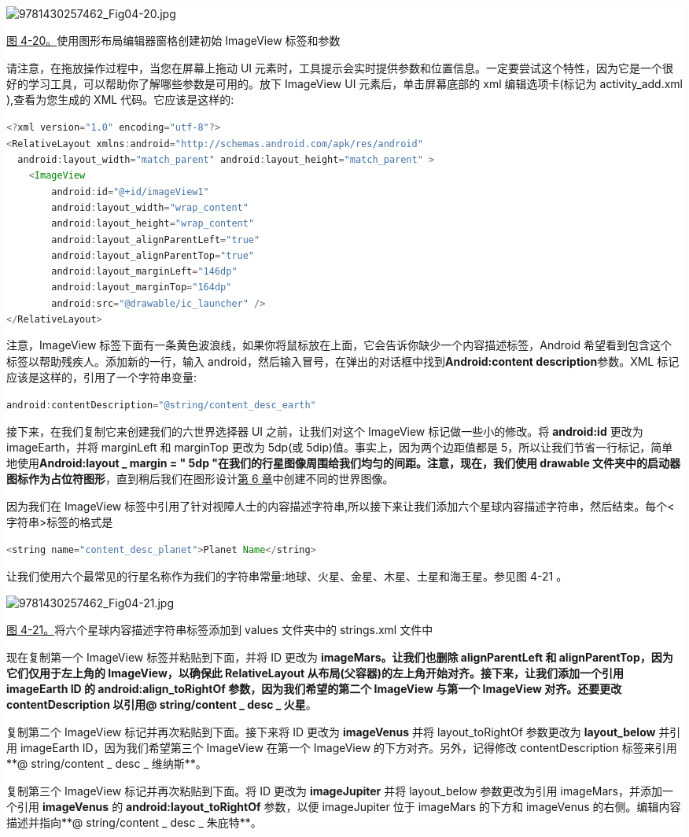 ![9781430257462_Fig04-20.jpg](../Images/9781430257462_Fig04-20.jpg)

[图 4-20。](#_Fig20)使用图形布局编辑器窗格创建初始 ImageView 标签和参数

请注意，在拖放操作过程中，当您在屏幕上拖动 UI 元素时，工具提示会实时提供参数和位置信息。一定要尝试这个特性，因为它是一个很好的学习工具，可以帮助你了解哪些参数是可用的。放下 ImageView UI 元素后，单击屏幕底部的 xml 编辑选项卡(标记为 activity_add.xml ),查看为您生成的 XML 代码。它应该是这样的:

```java
<?xml version="1.0" encoding="utf-8"?>
<RelativeLayout xmlns:android="http://schemas.android.com/apk/res/android"
  android:layout_width="match_parent" android:layout_height="match_parent" >
    <ImageView
        android:id="@+id/imageView1"
        android:layout_width="wrap_content"
        android:layout_height="wrap_content"
        android:layout_alignParentLeft="true"
        android:layout_alignParentTop="true"
        android:layout_marginLeft="146dp"
        android:layout_marginTop="164dp"
        android:src="@drawable/ic_launcher" />
</RelativeLayout>
```

注意，ImageView 标签下面有一条黄色波浪线，如果你将鼠标放在上面，它会告诉你缺少一个内容描述标签，Android 希望看到包含这个标签以帮助残疾人。添加新的一行，输入 android，然后输入冒号，在弹出的对话框中找到**Android:content description**参数。XML 标记应该是这样的，引用了一个字符串变量:

```java
android:contentDescription="@string/content_desc_earth"
```

接下来，在我们复制它来创建我们的六世界选择器 UI 之前，让我们对这个 ImageView 标记做一些小的修改。将 **android:id** 更改为 imageEarth，并将 marginLeft 和 marginTop 更改为 5dp(或 5dip)值。事实上，因为两个边距值都是 5，所以让我们节省一行标记，简单地使用**Android:layout _ margin = " 5dp "**在我们的行星图像周围给我们均匀的间距。注意，现在，我们使用 drawable 文件夹中的启动器图标作为**占位符图形**，直到稍后我们在图形设计[第 6 章](06.html)中创建不同的世界图像。

因为我们在 ImageView 标签中引用了针对视障人士的内容描述字符串,所以接下来让我们添加六个星球内容描述字符串，然后结束。每个<字符串>标签的格式是

```java
<string name="content_desc_planet">Planet Name</string>
```

让我们使用六个最常见的行星名称作为我们的字符串常量:地球、火星、金星、木星、土星和海王星。参见图 4-21 。

![9781430257462_Fig04-21.jpg](../Images/9781430257462_Fig04-21.jpg)

[图 4-21。](#_Fig21)将六个星球内容描述字符串标签添加到 values 文件夹中的 strings.xml 文件中

现在复制第一个 ImageView 标签并粘贴到下面，并将 ID 更改为 **imageMars。**让我们也删除 alignParentLeft 和 alignParentTop，因为它们仅用于左上角的 ImageView，以确保此 RelativeLayout 从布局(父容器)的左上角开始对齐。接下来，让我们添加一个引用 imageEarth ID 的 **android:align_toRightOf** 参数，因为我们希望的第二个 ImageView 与第一个 ImageView 对齐。还要更改 contentDescription 以引用**@ string/content _ desc _ 火星**。

复制第二个 ImageView 标记并再次粘贴到下面。接下来将 ID 更改为 **imageVenus** 并将 layout_toRightOf 参数更改为 **layout_below** 并引用 imageEarth ID，因为我们希望第三个 ImageView 在第一个 ImageView 的下方对齐。另外，记得修改 contentDescription 标签来引用**@ string/content _ desc _ 维纳斯**。

复制第三个 ImageView 标记并再次粘贴到下面。将 ID 更改为 **imageJupiter** 并将 layout_below 参数更改为引用 imageMars，并添加一个引用 **imageVenus** 的 **android:layout_toRightOf** 参数，以便 imageJupiter 位于 imageMars 的下方和 imageVenus 的右侧。编辑内容描述并指向**@ string/content _ desc _ 朱庇特**。
